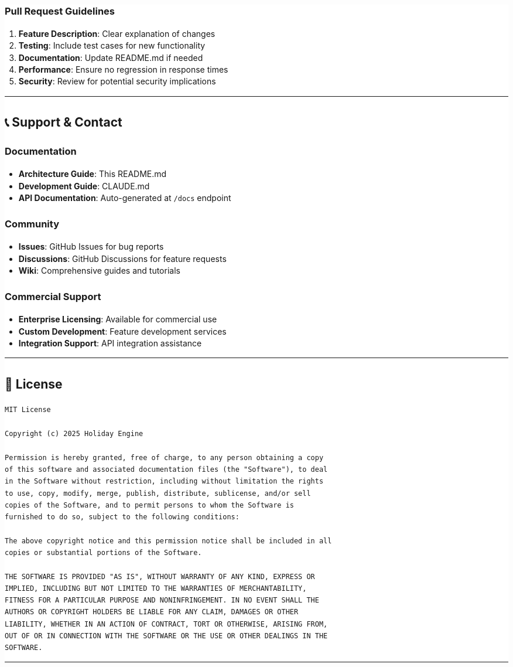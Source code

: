 ### Pull Request Guidelines

1. **Feature Description**: Clear explanation of changes
2. **Testing**: Include test cases for new functionality
3. **Documentation**: Update README.md if needed
4. **Performance**: Ensure no regression in response times
5. **Security**: Review for potential security implications

---

## 📞 Support & Contact

### Documentation

- **Architecture Guide**: This README.md
- **Development Guide**: CLAUDE.md
- **API Documentation**: Auto-generated at `/docs` endpoint

### Community

- **Issues**: GitHub Issues for bug reports
- **Discussions**: GitHub Discussions for feature requests
- **Wiki**: Comprehensive guides and tutorials

### Commercial Support

- **Enterprise Licensing**: Available for commercial use
- **Custom Development**: Feature development services
- **Integration Support**: API integration assistance

---

## 📄 License

```
MIT License

Copyright (c) 2025 Holiday Engine

Permission is hereby granted, free of charge, to any person obtaining a copy
of this software and associated documentation files (the "Software"), to deal
in the Software without restriction, including without limitation the rights
to use, copy, modify, merge, publish, distribute, sublicense, and/or sell
copies of the Software, and to permit persons to whom the Software is
furnished to do so, subject to the following conditions:

The above copyright notice and this permission notice shall be included in all
copies or substantial portions of the Software.

THE SOFTWARE IS PROVIDED "AS IS", WITHOUT WARRANTY OF ANY KIND, EXPRESS OR
IMPLIED, INCLUDING BUT NOT LIMITED TO THE WARRANTIES OF MERCHANTABILITY,
FITNESS FOR A PARTICULAR PURPOSE AND NONINFRINGEMENT. IN NO EVENT SHALL THE
AUTHORS OR COPYRIGHT HOLDERS BE LIABLE FOR ANY CLAIM, DAMAGES OR OTHER
LIABILITY, WHETHER IN AN ACTION OF CONTRACT, TORT OR OTHERWISE, ARISING FROM,
OUT OF OR IN CONNECTION WITH THE SOFTWARE OR THE USE OR OTHER DEALINGS IN THE
SOFTWARE.
```

---